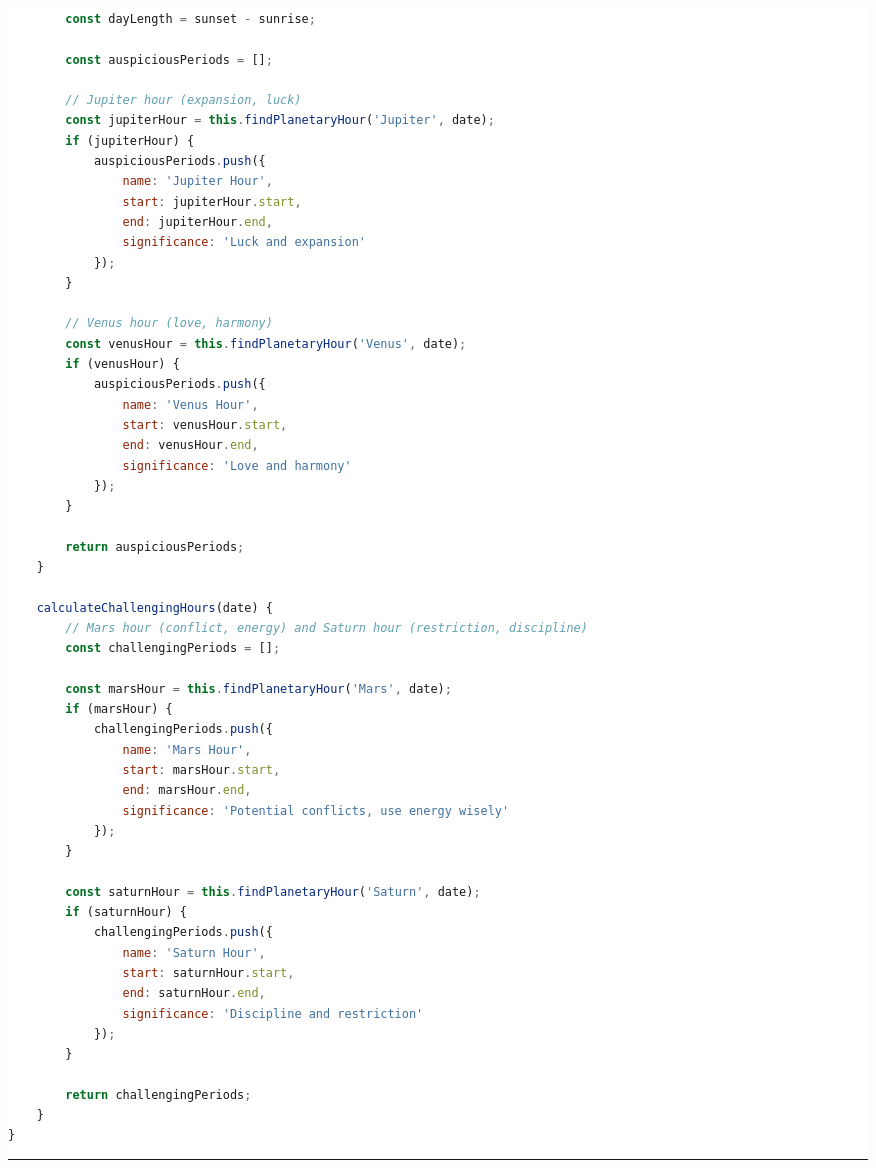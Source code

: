```javascript
        const dayLength = sunset - sunrise;

        const auspiciousPeriods = [];

        // Jupiter hour (expansion, luck)
        const jupiterHour = this.findPlanetaryHour('Jupiter', date);
        if (jupiterHour) {
            auspiciousPeriods.push({
                name: 'Jupiter Hour',
                start: jupiterHour.start,
                end: jupiterHour.end,
                significance: 'Luck and expansion'
            });
        }

        // Venus hour (love, harmony)
        const venusHour = this.findPlanetaryHour('Venus', date);
        if (venusHour) {
            auspiciousPeriods.push({
                name: 'Venus Hour',
                start: venusHour.start,
                end: venusHour.end,
                significance: 'Love and harmony'
            });
        }

        return auspiciousPeriods;
    }

    calculateChallengingHours(date) {
        // Mars hour (conflict, energy) and Saturn hour (restriction, discipline)
        const challengingPeriods = [];

        const marsHour = this.findPlanetaryHour('Mars', date);
        if (marsHour) {
            challengingPeriods.push({
                name: 'Mars Hour',
                start: marsHour.start,
                end: marsHour.end,
                significance: 'Potential conflicts, use energy wisely'
            });
        }

        const saturnHour = this.findPlanetaryHour('Saturn', date);
        if (saturnHour) {
            challengingPeriods.push({
                name: 'Saturn Hour',
                start: saturnHour.start,
                end: saturnHour.end,
                significance: 'Discipline and restriction'
            });
        }

        return challengingPeriods;
    }
}
```

---